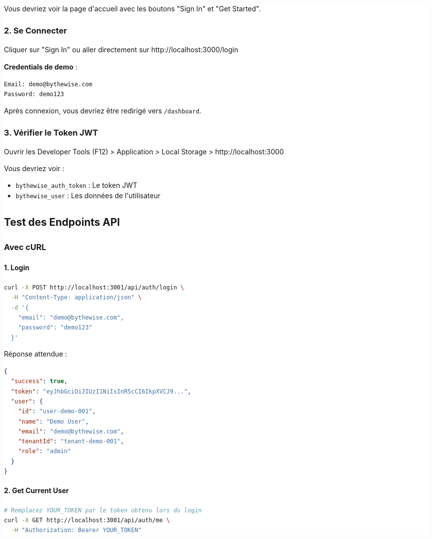 Vous devriez voir la page d'accueil avec les boutons "Sign In" et "Get Started".

### 2. Se Connecter

Cliquer sur "Sign In" ou aller directement sur http://localhost:3000/login

**Credentials de demo** :
```
Email: demo@bythewise.com
Password: demo123
```

Après connexion, vous devriez être redirigé vers `/dashboard`.

### 3. Vérifier le Token JWT

Ouvrir les Developer Tools (F12) > Application > Local Storage > http://localhost:3000

Vous devriez voir :
- `bythewise_auth_token` : Le token JWT
- `bythewise_user` : Les données de l'utilisateur

## Test des Endpoints API

### Avec cURL

#### 1. Login

```bash
curl -X POST http://localhost:3001/api/auth/login \
  -H "Content-Type: application/json" \
  -d '{
    "email": "demo@bythewise.com",
    "password": "demo123"
  }'
```

Réponse attendue :
```json
{
  "success": true,
  "token": "eyJhbGciOiJIUzI1NiIsInR5cCI6IkpXVCJ9...",
  "user": {
    "id": "user-demo-001",
    "name": "Demo User",
    "email": "demo@bythewise.com",
    "tenantId": "tenant-demo-001",
    "role": "admin"
  }
}
```

#### 2. Get Current User

```bash
# Remplacez YOUR_TOKEN par le token obtenu lors du login
curl -X GET http://localhost:3001/api/auth/me \
  -H "Authorization: Bearer YOUR_TOKEN"
```
